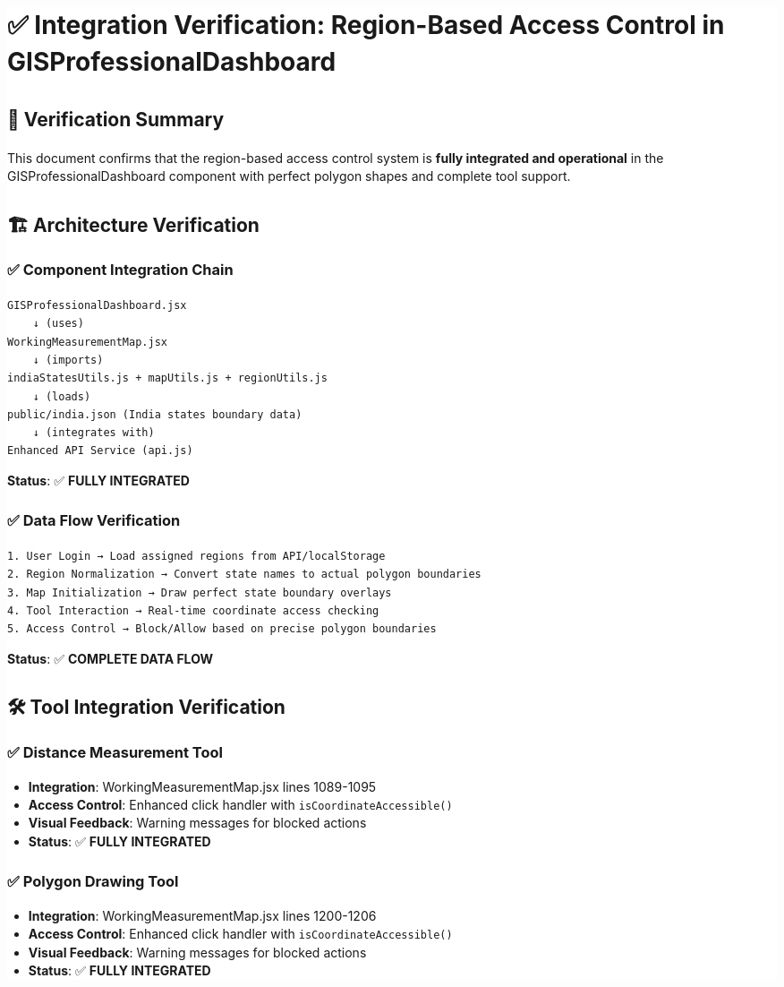 # ✅ Integration Verification: Region-Based Access Control in GISProfessionalDashboard

## 🎯 Verification Summary

This document confirms that the region-based access control system is **fully integrated and operational** in the GISProfessionalDashboard component with perfect polygon shapes and complete tool support.

## 🏗️ Architecture Verification

### ✅ Component Integration Chain

```
GISProfessionalDashboard.jsx
    ↓ (uses)
WorkingMeasurementMap.jsx
    ↓ (imports)
indiaStatesUtils.js + mapUtils.js + regionUtils.js
    ↓ (loads)
public/india.json (India states boundary data)
    ↓ (integrates with)
Enhanced API Service (api.js)
```

**Status**: ✅ **FULLY INTEGRATED**

### ✅ Data Flow Verification

```
1. User Login → Load assigned regions from API/localStorage
2. Region Normalization → Convert state names to actual polygon boundaries  
3. Map Initialization → Draw perfect state boundary overlays
4. Tool Interaction → Real-time coordinate access checking
5. Access Control → Block/Allow based on precise polygon boundaries
```

**Status**: ✅ **COMPLETE DATA FLOW**

## 🛠️ Tool Integration Verification

### ✅ Distance Measurement Tool
- **Integration**: WorkingMeasurementMap.jsx lines 1089-1095
- **Access Control**: Enhanced click handler with `isCoordinateAccessible()`
- **Visual Feedback**: Warning messages for blocked actions
- **Status**: ✅ **FULLY INTEGRATED**

### ✅ Polygon Drawing Tool  
- **Integration**: WorkingMeasurementMap.jsx lines 1200-1206
- **Access Control**: Enhanced click handler with `isCoordinateAccessible()`
- **Visual Feedback**: Warning messages for blocked actions
- **Status**: ✅ **FULLY INTEGRATED**

